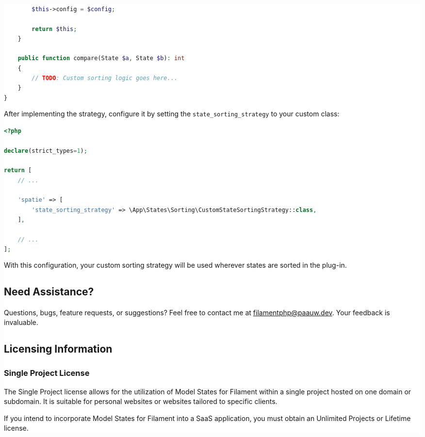 ```php
        $this->config = $config;

        return $this;
    }

    public function compare(State $a, State $b): int
    {
        // TODO: Custom sorting logic goes here...
    }
}
```

After implementing the strategy, configure it by setting the `state_sorting_strategy` to your custom class:

```php
<?php

declare(strict_types=1);

return [
    // ...

    'spatie' => [
        'state_sorting_strategy' => \App\States\Sorting\CustomStateSortingStrategy::class,
    ],

    // ...
];
```

With this configuration, your custom sorting strategy will be used wherever states are sorted in the plug-in.

## Need Assistance?

Questions, bugs, feature requests, or suggestions? Feel free to contact me
at [filamentphp@paauw.dev](mailto:filamentphp@paauw.dev). Your feedback is invaluable.

## Licensing Information

### Single Project License

The Single Project license allows for the utilization of Model States for Filament within a single project hosted on
one domain or subdomain. It is suitable for personal websites or websites tailored to specific clients.

If you intend to incorporate Model States for Filament into a SaaS application, you must obtain an Unlimited Projects or
Lifetime license.
